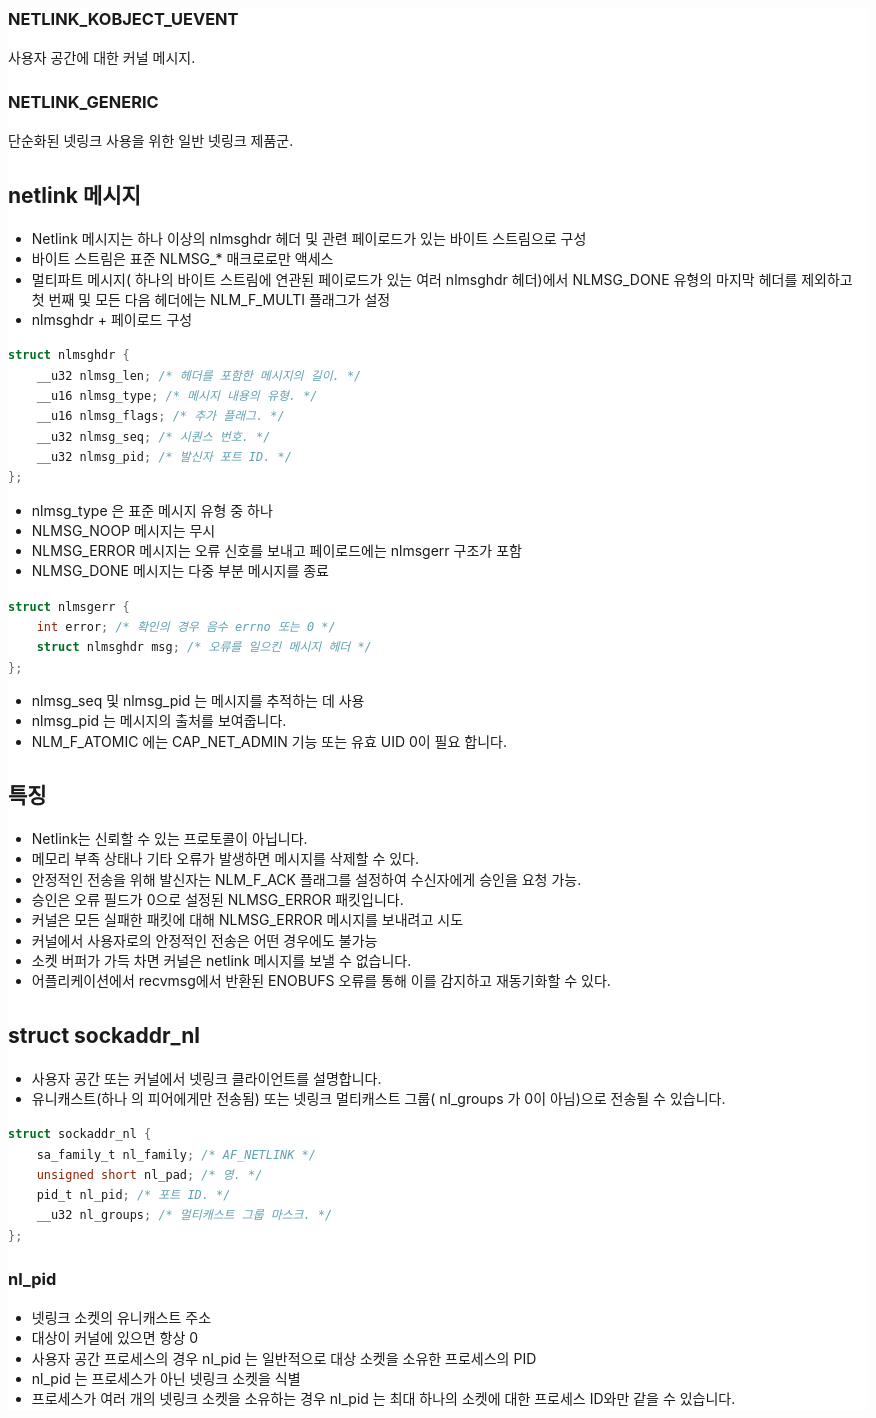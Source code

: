 ### NETLINK_KOBJECT_UEVENT
사용자 공간에 대한 커널 메시지.
### NETLINK_GENERIC
단순화된 넷링크 사용을 위한 일반 넷링크 제품군.
## netlink 메시지
- Netlink 메시지는 하나 이상의 nlmsghdr 헤더 및 관련 페이로드가 있는 바이트 스트림으로 구성
- 바이트 스트림은 표준 NLMSG_* 매크로로만 액세스
- 멀티파트 메시지( 하나의 바이트 스트림에 연관된 페이로드가 있는 여러 nlmsghdr 헤더)에서 NLMSG_DONE 유형의 마지막 헤더를 제외하고 첫 번째 및 모든 다음 헤더에는 NLM_F_MULTI 플래그가 설정
- nlmsghdr + 페이로드 구성
``` c
struct nlmsghdr { 
    __u32 nlmsg_len; /* 헤더를 포함한 메시지의 길이. */ 
    __u16 nlmsg_type; /* 메시지 내용의 유형. */ 
    __u16 nlmsg_flags; /* 추가 플래그. */ 
    __u32 nlmsg_seq; /* 시퀀스 번호. */ 
    __u32 nlmsg_pid; /* 발신자 포트 ID. */ 
};
```
- nlmsg_type 은 표준 메시지 유형 중 하나
- NLMSG_NOOP 메시지는 무시
- NLMSG_ERROR 메시지는 오류 신호를 보내고 페이로드에는 nlmsgerr 구조가 포함 
- NLMSG_DONE 메시지는 다중 부분 메시지를 종료
``` c
struct nlmsgerr { 
    int error; /* 확인의 경우 음수 errno 또는 0 */ 
    struct nlmsghdr msg; /* 오류를 일으킨 메시지 헤더 */ 
};
```
- nlmsg_seq 및 nlmsg_pid 는 메시지를 추적하는 데 사용
- nlmsg_pid 는 메시지의 출처를 보여줍니다. 
- NLM_F_ATOMIC 에는 CAP_NET_ADMIN 기능 또는 유효 UID 0이 필요 합니다.

## 특징
- Netlink는 신뢰할 수 있는 프로토콜이 아닙니다. 
- 메모리 부족 상태나 기타 오류가 발생하면 메시지를 삭제할 수 있다.
- 안정적인 전송을 위해 발신자는 NLM_F_ACK 플래그를 설정하여 수신자에게 승인을 요청 가능. 
- 승인은 오류 필드가 0으로 설정된 NLMSG_ERROR 패킷입니다. 
- 커널은 모든 실패한 패킷에 대해 NLMSG_ERROR 메시지를 보내려고 시도
- 커널에서 사용자로의 안정적인 전송은 어떤 경우에도 불가능
- 소켓 버퍼가 가득 차면 커널은 netlink 메시지를 보낼 수 없습니다. 
- 어플리케이션에서 recvmsg에서 반환된 ENOBUFS 오류를 통해 이를 감지하고 재동기화할 수 있다.
## struct sockaddr_nl
- 사용자 공간 또는 커널에서 넷링크 클라이언트를 설명합니다. 
- 유니캐스트(하나 의 피어에게만 전송됨) 또는 넷링크 멀티캐스트 그룹( nl_groups 가 0이 아님)으로 전송될 수 있습니다.
``` c
struct sockaddr_nl { 
    sa_family_t nl_family; /* AF_NETLINK */ 
    unsigned short nl_pad; /* 영. */ 
    pid_t nl_pid; /* 포트 ID. */ 
    __u32 nl_groups; /* 멀티캐스트 그룹 마스크. */ 
};
```
### nl_pid
- 넷링크 소켓의 유니캐스트 주소
- 대상이 커널에 있으면 항상 0 
- 사용자 공간 프로세스의 경우 nl_pid 는 일반적으로 대상 소켓을 소유한 프로세스의 PID 
- nl_pid 는 프로세스가 아닌 넷링크 소켓을 식별
- 프로세스가 여러 개의 넷링크 소켓을 소유하는 경우 nl_pid 는 최대 하나의 소켓에 대한 프로세스 ID와만 같을 수 있습니다.